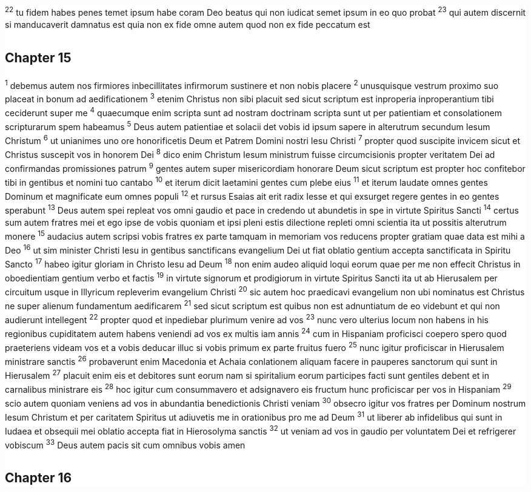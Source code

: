 <sup>22</sup> tu fidem habes penes temet ipsum habe coram Deo beatus qui non iudicat semet ipsum in eo quo probat
<sup>23</sup> qui autem discernit si manducaverit damnatus est quia non ex fide omne autem quod non ex fide peccatum est
## Chapter 15

<sup>1</sup> debemus autem nos firmiores inbecillitates infirmorum sustinere et non nobis placere
<sup>2</sup> unusquisque vestrum proximo suo placeat in bonum ad aedificationem
<sup>3</sup> etenim Christus non sibi placuit sed sicut scriptum est inproperia inproperantium tibi ceciderunt super me
<sup>4</sup> quaecumque enim scripta sunt ad nostram doctrinam scripta sunt ut per patientiam et consolationem scripturarum spem habeamus
<sup>5</sup> Deus autem patientiae et solacii det vobis id ipsum sapere in alterutrum secundum Iesum Christum
<sup>6</sup> ut unianimes uno ore honorificetis Deum et Patrem Domini nostri Iesu Christi
<sup>7</sup> propter quod suscipite invicem sicut et Christus suscepit vos in honorem Dei
<sup>8</sup> dico enim Christum Iesum ministrum fuisse circumcisionis propter veritatem Dei ad confirmandas promissiones patrum
<sup>9</sup> gentes autem super misericordiam honorare Deum sicut scriptum est propter hoc confitebor tibi in gentibus et nomini tuo cantabo
<sup>10</sup> et iterum dicit laetamini gentes cum plebe eius
<sup>11</sup> et iterum laudate omnes gentes Dominum et magnificate eum omnes populi
<sup>12</sup> et rursus Esaias ait erit radix Iesse et qui exsurget regere gentes in eo gentes sperabunt
<sup>13</sup> Deus autem spei repleat vos omni gaudio et pace in credendo ut abundetis in spe in virtute Spiritus Sancti
<sup>14</sup> certus sum autem fratres mei et ego ipse de vobis quoniam et ipsi pleni estis dilectione repleti omni scientia ita ut possitis alterutrum monere
<sup>15</sup> audacius autem scripsi vobis fratres ex parte tamquam in memoriam vos reducens propter gratiam quae data est mihi a Deo
<sup>16</sup> ut sim minister Christi Iesu in gentibus sanctificans evangelium Dei ut fiat oblatio gentium accepta sanctificata in Spiritu Sancto
<sup>17</sup> habeo igitur gloriam in Christo Iesu ad Deum
<sup>18</sup> non enim audeo aliquid loqui eorum quae per me non effecit Christus in oboedientiam gentium verbo et factis
<sup>19</sup> in virtute signorum et prodigiorum in virtute Spiritus Sancti ita ut ab Hierusalem per circuitum usque in Illyricum repleverim evangelium Christi
<sup>20</sup> sic autem hoc praedicavi evangelium non ubi nominatus est Christus ne super alienum fundamentum aedificarem
<sup>21</sup> sed sicut scriptum est quibus non est adnuntiatum de eo videbunt et qui non audierunt intellegent
<sup>22</sup> propter quod et inpediebar plurimum venire ad vos
<sup>23</sup> nunc vero ulterius locum non habens in his regionibus cupiditatem autem habens veniendi ad vos ex multis iam annis
<sup>24</sup> cum in Hispaniam proficisci coepero spero quod praeteriens videam vos et a vobis deducar illuc si vobis primum ex parte fruitus fuero
<sup>25</sup> nunc igitur proficiscar in Hierusalem ministrare sanctis
<sup>26</sup> probaverunt enim Macedonia et Achaia conlationem aliquam facere in pauperes sanctorum qui sunt in Hierusalem
<sup>27</sup> placuit enim eis et debitores sunt eorum nam si spiritalium eorum participes facti sunt gentiles debent et in carnalibus ministrare eis
<sup>28</sup> hoc igitur cum consummavero et adsignavero eis fructum hunc proficiscar per vos in Hispaniam
<sup>29</sup> scio autem quoniam veniens ad vos in abundantia benedictionis Christi veniam
<sup>30</sup> obsecro igitur vos fratres per Dominum nostrum Iesum Christum et per caritatem Spiritus ut adiuvetis me in orationibus pro me ad Deum
<sup>31</sup> ut liberer ab infidelibus qui sunt in Iudaea et obsequii mei oblatio accepta fiat in Hierosolyma sanctis
<sup>32</sup> ut veniam ad vos in gaudio per voluntatem Dei et refrigerer vobiscum
<sup>33</sup> Deus autem pacis sit cum omnibus vobis amen
## Chapter 16
